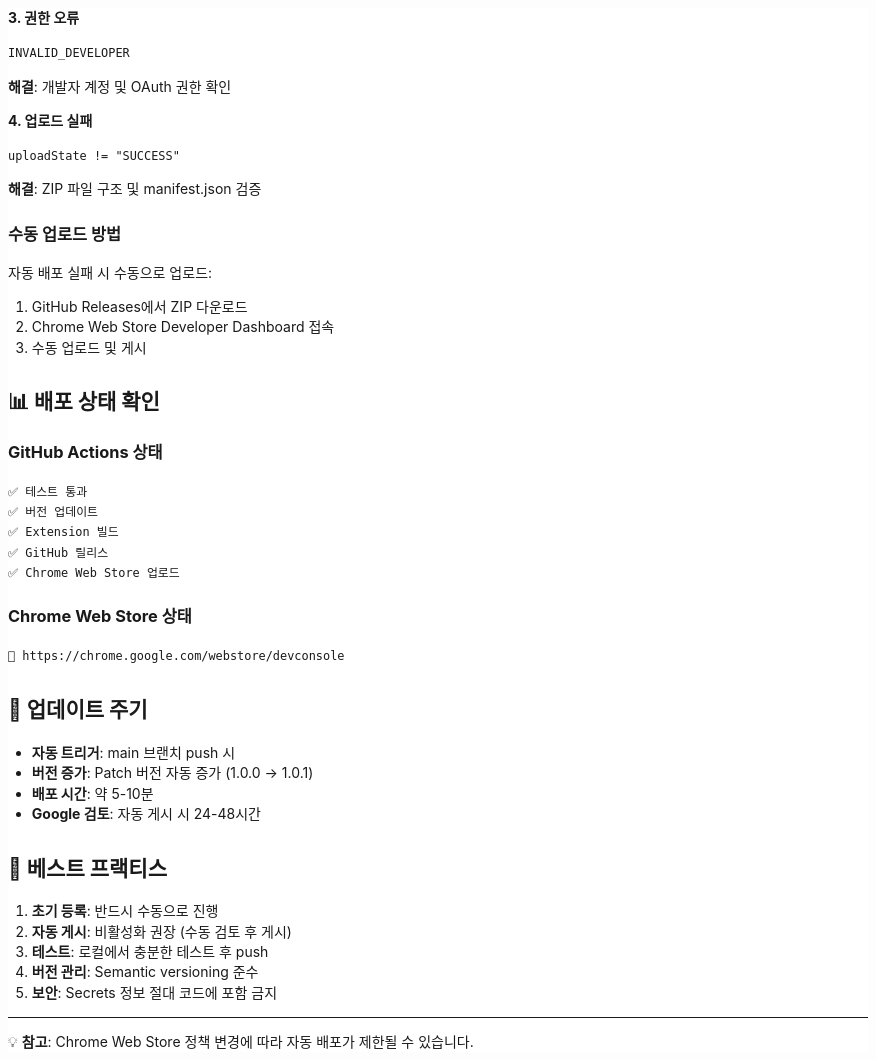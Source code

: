 **3. 권한 오류**
```
INVALID_DEVELOPER
```
**해결**: 개발자 계정 및 OAuth 권한 확인

**4. 업로드 실패**
```
uploadState != "SUCCESS"
```
**해결**: ZIP 파일 구조 및 manifest.json 검증

### 수동 업로드 방법
자동 배포 실패 시 수동으로 업로드:

1. GitHub Releases에서 ZIP 다운로드
2. Chrome Web Store Developer Dashboard 접속
3. 수동 업로드 및 게시

## 📊 배포 상태 확인

### GitHub Actions 상태
```
✅ 테스트 통과
✅ 버전 업데이트
✅ Extension 빌드  
✅ GitHub 릴리스
✅ Chrome Web Store 업로드
```

### Chrome Web Store 상태
```
🔗 https://chrome.google.com/webstore/devconsole
```

## 🔄 업데이트 주기

- **자동 트리거**: main 브랜치 push 시
- **버전 증가**: Patch 버전 자동 증가 (1.0.0 → 1.0.1)
- **배포 시간**: 약 5-10분
- **Google 검토**: 자동 게시 시 24-48시간

## 📝 베스트 프랙티스

1. **초기 등록**: 반드시 수동으로 진행
2. **자동 게시**: 비활성화 권장 (수동 검토 후 게시)
3. **테스트**: 로컬에서 충분한 테스트 후 push
4. **버전 관리**: Semantic versioning 준수
5. **보안**: Secrets 정보 절대 코드에 포함 금지

---

💡 **참고**: Chrome Web Store 정책 변경에 따라 자동 배포가 제한될 수 있습니다. 